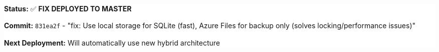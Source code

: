 **Status:** ✅ **FIX DEPLOYED TO MASTER**

**Commit:** `831ea2f` - "fix: Use local storage for SQLite (fast), Azure Files for backup only (solves locking/performance issues)"

**Next Deployment:** Will automatically use new hybrid architecture
